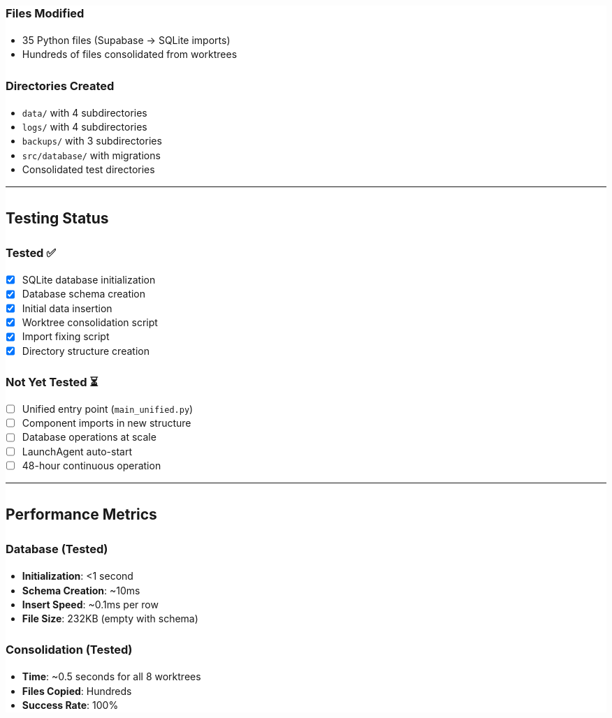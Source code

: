 ### Files Modified

- 35 Python files (Supabase → SQLite imports)
- Hundreds of files consolidated from worktrees

### Directories Created

- `data/` with 4 subdirectories
- `logs/` with 4 subdirectories  
- `backups/` with 3 subdirectories
- `src/database/` with migrations
- Consolidated test directories

---

## Testing Status

### Tested ✅

- [x] SQLite database initialization
- [x] Database schema creation
- [x] Initial data insertion
- [x] Worktree consolidation script
- [x] Import fixing script
- [x] Directory structure creation

### Not Yet Tested ⏳

- [ ] Unified entry point (`main_unified.py`)
- [ ] Component imports in new structure
- [ ] Database operations at scale
- [ ] LaunchAgent auto-start
- [ ] 48-hour continuous operation

---

## Performance Metrics

### Database (Tested)

- **Initialization**: <1 second
- **Schema Creation**: ~10ms
- **Insert Speed**: ~0.1ms per row
- **File Size**: 232KB (empty with schema)

### Consolidation (Tested)

- **Time**: ~0.5 seconds for all 8 worktrees
- **Files Copied**: Hundreds
- **Success Rate**: 100%
